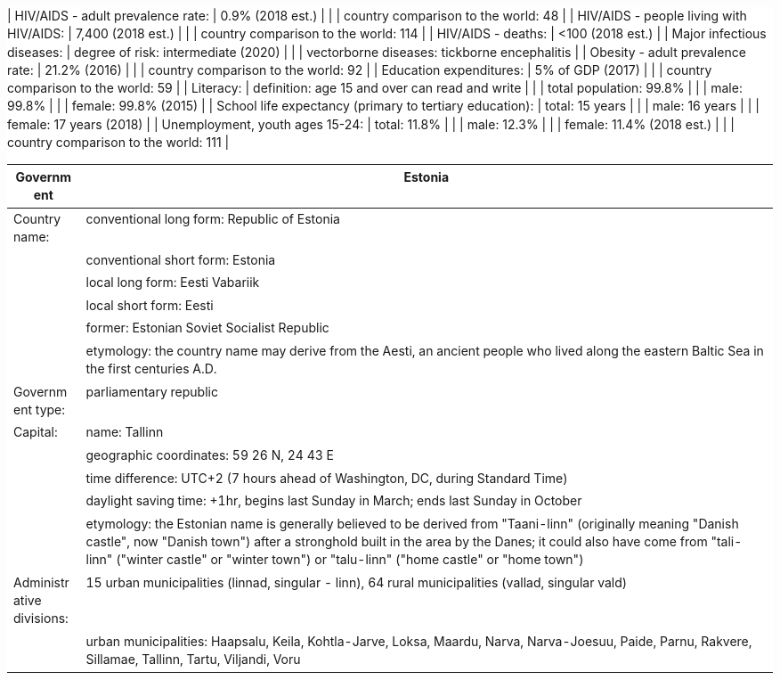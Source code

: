 | HIV/AIDS - adult prevalence rate: | 0.9% (2018 est.) |
| | country comparison to the world: 48 |
| HIV/AIDS - people living with HIV/AIDS: | 7,400 (2018 est.) |
| | country comparison to the world: 114 |
| HIV/AIDS - deaths: | <100 (2018 est.) |
| Major infectious diseases: | degree of risk: intermediate (2020) |
| | vectorborne diseases: tickborne encephalitis |
| Obesity - adult prevalence rate: | 21.2% (2016) |
| | country comparison to the world: 92 |
| Education expenditures: | 5% of GDP (2017) |
| | country comparison to the world: 59 |
| Literacy: | definition: age 15 and over can read and write |
| | total population: 99.8% |
| | male: 99.8% |
| | female: 99.8% (2015) |
| School life expectancy (primary to tertiary education): | total: 15 years |
| | male: 16 years |
| | female: 17 years (2018) |
| Unemployment, youth ages 15-24: | total: 11.8% |
| | male: 12.3% |
| | female: 11.4% (2018 est.) |
| | country comparison to the world: 111 |

| Government | Estonia |
| --- | --- |
| Country name: | conventional long form: Republic of Estonia |
| | conventional short form: Estonia |
| | local long form: Eesti Vabariik |
| | local short form: Eesti |
| | former: Estonian Soviet Socialist Republic |
| | etymology: the country name may derive from the Aesti, an ancient people who lived along the eastern Baltic Sea in the first centuries A.D. |
| Government type: | parliamentary republic |
| Capital: | name: Tallinn |
| | geographic coordinates: 59 26 N, 24 43 E |
| | time difference: UTC+2 (7 hours ahead of Washington, DC, during Standard Time) |
| | daylight saving time: +1hr, begins last Sunday in March; ends last Sunday in October |
| | etymology: the Estonian name is generally believed to be derived from "Taani-linn" (originally meaning "Danish castle", now "Danish town") after a stronghold built in the area by the Danes; it could also have come from "tali-linn" ("winter castle" or "winter town") or "talu-linn" ("home castle" or "home town") |
| Administrative divisions: | 15 urban municipalities (linnad, singular - linn), 64 rural municipalities (vallad, singular vald) |
| | urban municipalities: Haapsalu, Keila, Kohtla-Jarve, Loksa, Maardu, Narva, Narva-Joesuu, Paide, Parnu, Rakvere, Sillamae, Tallinn, Tartu, Viljandi, Voru |